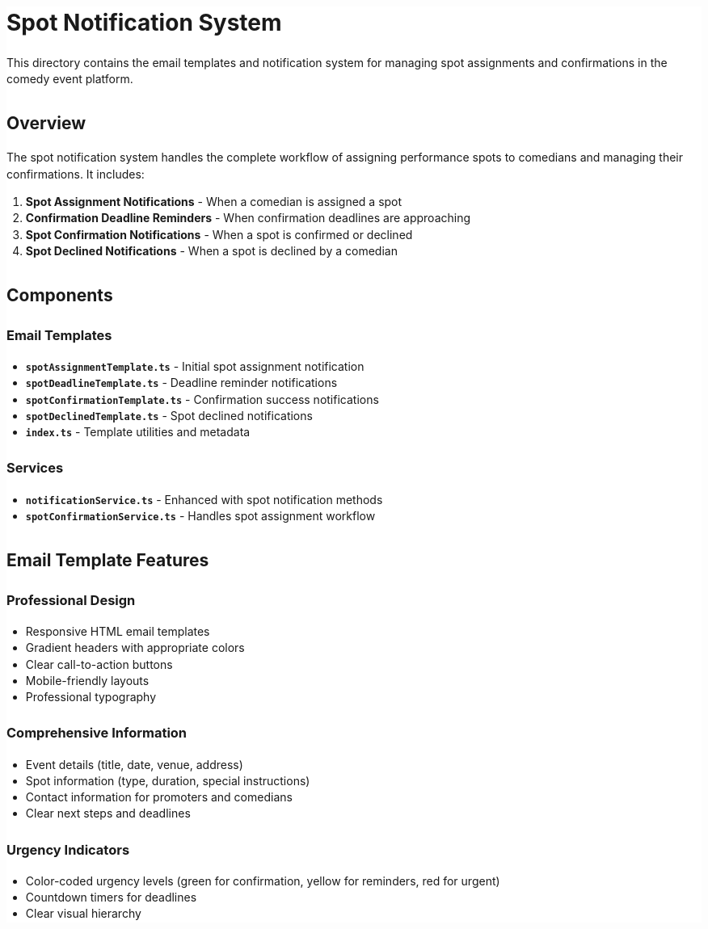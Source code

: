 # Spot Notification System

This directory contains the email templates and notification system for managing spot assignments and confirmations in the comedy event platform.

## Overview

The spot notification system handles the complete workflow of assigning performance spots to comedians and managing their confirmations. It includes:

1. **Spot Assignment Notifications** - When a comedian is assigned a spot
2. **Confirmation Deadline Reminders** - When confirmation deadlines are approaching
3. **Spot Confirmation Notifications** - When a spot is confirmed or declined
4. **Spot Declined Notifications** - When a spot is declined by a comedian

## Components

### Email Templates

- **`spotAssignmentTemplate.ts`** - Initial spot assignment notification
- **`spotDeadlineTemplate.ts`** - Deadline reminder notifications
- **`spotConfirmationTemplate.ts`** - Confirmation success notifications
- **`spotDeclinedTemplate.ts`** - Spot declined notifications
- **`index.ts`** - Template utilities and metadata

### Services

- **`notificationService.ts`** - Enhanced with spot notification methods
- **`spotConfirmationService.ts`** - Handles spot assignment workflow

## Email Template Features

### Professional Design
- Responsive HTML email templates
- Gradient headers with appropriate colors
- Clear call-to-action buttons
- Mobile-friendly layouts
- Professional typography

### Comprehensive Information
- Event details (title, date, venue, address)
- Spot information (type, duration, special instructions)
- Contact information for promoters and comedians
- Clear next steps and deadlines

### Urgency Indicators
- Color-coded urgency levels (green for confirmation, yellow for reminders, red for urgent)
- Countdown timers for deadlines
- Clear visual hierarchy

